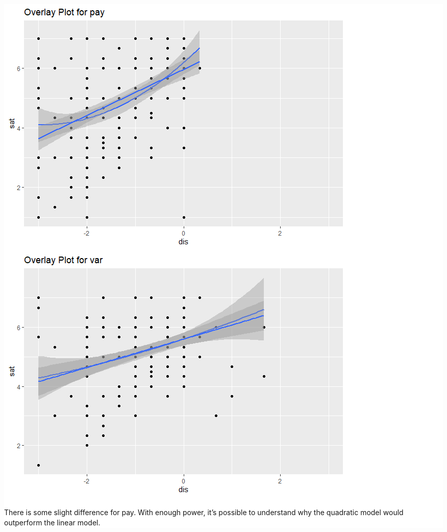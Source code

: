 ![](dsl.hw4_files/figure-gfm/unnamed-chunk-14-1.png)![](dsl.hw4_files/figure-gfm/unnamed-chunk-14-2.png)

There is some slight difference for pay. With enough power, it’s
possible to understand why the quadratic model would outperform the
linear model.
